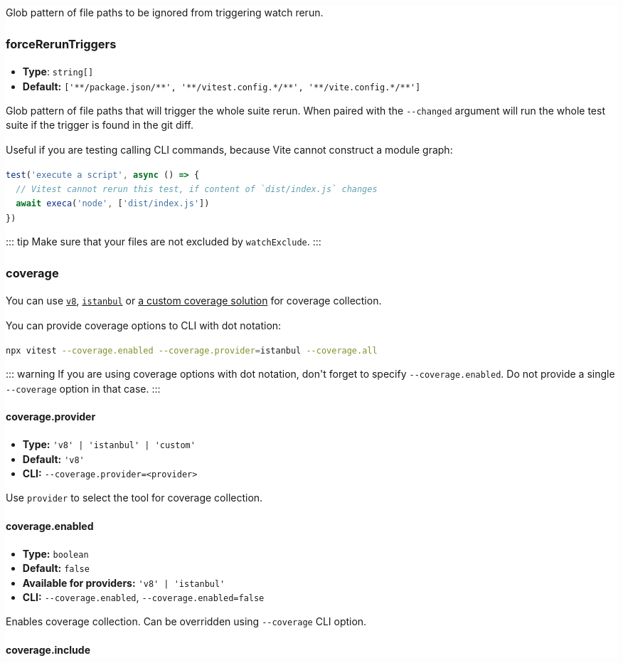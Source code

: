 Glob pattern of file paths to be ignored from triggering watch rerun.

### forceRerunTriggers<NonProjectOption />

- **Type**: `string[]`
- **Default:** `['**/package.json/**', '**/vitest.config.*/**', '**/vite.config.*/**']`

Glob pattern of file paths that will trigger the whole suite rerun. When paired with the `--changed` argument will run the whole test suite if the trigger is found in the git diff.

Useful if you are testing calling CLI commands, because Vite cannot construct a module graph:

```ts
test('execute a script', async () => {
  // Vitest cannot rerun this test, if content of `dist/index.js` changes
  await execa('node', ['dist/index.js'])
})
```

::: tip
Make sure that your files are not excluded by `watchExclude`.
:::

### coverage<NonProjectOption />

You can use [`v8`](https://v8.dev/blog/javascript-code-coverage), [`istanbul`](https://istanbul.js.org/) or [a custom coverage solution](/guide/coverage#custom-coverage-provider) for coverage collection.

You can provide coverage options to CLI with dot notation:

```sh
npx vitest --coverage.enabled --coverage.provider=istanbul --coverage.all
```

::: warning
If you are using coverage options with dot notation, don't forget to specify `--coverage.enabled`. Do not provide a single `--coverage` option in that case.
:::

#### coverage.provider

- **Type:** `'v8' | 'istanbul' | 'custom'`
- **Default:** `'v8'`
- **CLI:** `--coverage.provider=<provider>`

Use `provider` to select the tool for coverage collection.

#### coverage.enabled

- **Type:** `boolean`
- **Default:** `false`
- **Available for providers:** `'v8' | 'istanbul'`
- **CLI:** `--coverage.enabled`, `--coverage.enabled=false`

Enables coverage collection. Can be overridden using `--coverage` CLI option.

#### coverage.include
